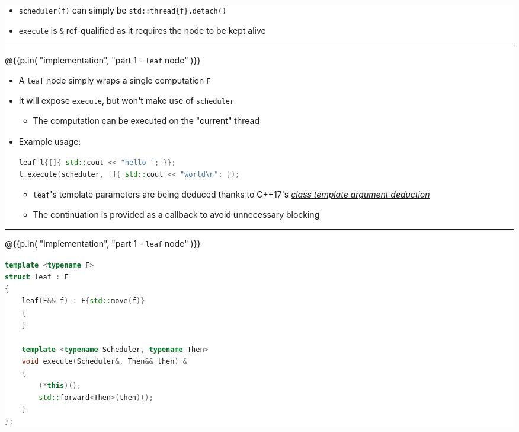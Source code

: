 * `scheduler(f)` can simply be `std::thread{f}.detach()`

* `execute` is `&` ref-qualified as it requires the node to be kept alive

</div>

---

@{{p.in(
"implementation",
"part 1 - `leaf` node"
)}}

<div class="points">

* A `leaf` node simply wraps a single computation `F`

* It will expose `execute`, but won't make use of `scheduler`

	* The computation can be executed on the "current" thread

* Example usage:

	```cpp
    leaf l{[]{ std::cout << "hello "; }};
	l.execute(scheduler, []{ std::cout << "world\n"; });
    ```

    * `leaf`'s template parameters are being deduced thanks to C++17's [*class template argument deduction*](http://en.cppreference.com/w/cpp/language/class_template_argument_deduction)

    * The continuation is provided as a callback to avoid unnecessary blocking

</div>

---

@{{p.in(
"implementation",
"part 1 - `leaf` node"
)}}

<div class="points">

```cpp
template <typename F>
struct leaf : F
{
    leaf(F&& f) : F{std::move(f)}
    {
    }

    template <typename Scheduler, typename Then>
    void execute(Scheduler&, Then&& then) &
    {
        (*this)();
        std::forward<Then>(then)();
    }
};
```
